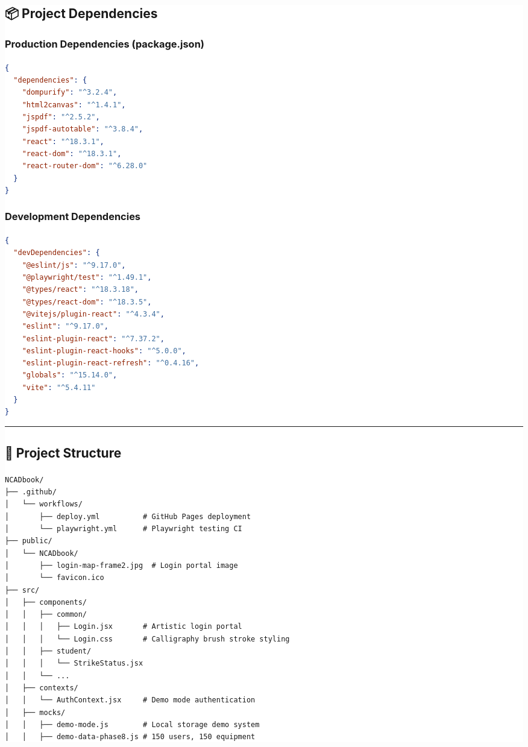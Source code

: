## 📦 Project Dependencies

### Production Dependencies (package.json)
```json
{
  "dependencies": {
    "dompurify": "^3.2.4",
    "html2canvas": "^1.4.1",
    "jspdf": "^2.5.2",
    "jspdf-autotable": "^3.8.4",
    "react": "^18.3.1",
    "react-dom": "^18.3.1",
    "react-router-dom": "^6.28.0"
  }
}
```

### Development Dependencies
```json
{
  "devDependencies": {
    "@eslint/js": "^9.17.0",
    "@playwright/test": "^1.49.1",
    "@types/react": "^18.3.18",
    "@types/react-dom": "^18.3.5",
    "@vitejs/plugin-react": "^4.3.4",
    "eslint": "^9.17.0",
    "eslint-plugin-react": "^7.37.2",
    "eslint-plugin-react-hooks": "^5.0.0",
    "eslint-plugin-react-refresh": "^0.4.16",
    "globals": "^15.14.0",
    "vite": "^5.4.11"
  }
}
```

---

## 📁 Project Structure

```
NCADbook/
├── .github/
│   └── workflows/
│       ├── deploy.yml          # GitHub Pages deployment
│       └── playwright.yml      # Playwright testing CI
├── public/
│   └── NCADbook/
│       ├── login-map-frame2.jpg  # Login portal image
│       └── favicon.ico
├── src/
│   ├── components/
│   │   ├── common/
│   │   │   ├── Login.jsx       # Artistic login portal
│   │   │   └── Login.css       # Calligraphy brush stroke styling
│   │   ├── student/
│   │   │   └── StrikeStatus.jsx
│   │   └── ...
│   ├── contexts/
│   │   └── AuthContext.jsx     # Demo mode authentication
│   ├── mocks/
│   │   ├── demo-mode.js        # Local storage demo system
│   │   ├── demo-data-phase8.js # 150 users, 150 equipment
```